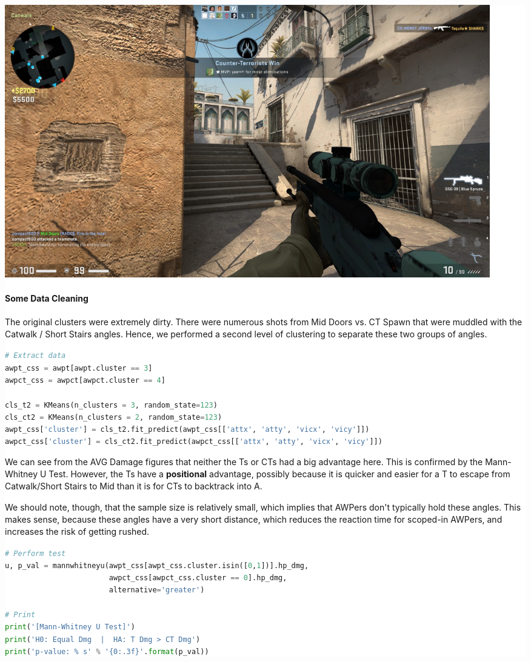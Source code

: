 <img src="https://raw.githubusercontent.com/chrischow/dataandstuff/gh-pages/graphics/2019-04-14-csgo-analytics-part-2-awp-battlegrounds/6_short_stairs_t.jpg" width="800">  

#### Some Data Cleaning
The original clusters were extremely dirty. There were numerous shots from Mid Doors vs. CT Spawn that were muddled with the Catwalk / Short Stairs angles. Hence, we performed a second level of clustering to separate these two groups of angles.


```python
# Extract data
awpt_css = awpt[awpt.cluster == 3]
awpct_css = awpct[awpct.cluster == 4]

cls_t2 = KMeans(n_clusters = 3, random_state=123)
cls_ct2 = KMeans(n_clusters = 2, random_state=123)
awpt_css['cluster'] = cls_t2.fit_predict(awpt_css[['attx', 'atty', 'vicx', 'vicy']])
awpct_css['cluster'] = cls_ct2.fit_predict(awpct_css[['attx', 'atty', 'vicx', 'vicy']])
```

We can see from the AVG Damage figures that neither the Ts or CTs had a big advantage here. This is confirmed by the Mann-Whitney U Test. However, the Ts have a **positional** advantage, possibly because it is quicker and easier for a T to escape from Catwalk/Short Stairs to Mid than it is for CTs to backtrack into A.  
  
We should note, though, that the sample size is relatively small, which implies that AWPers don't typically hold these angles. This makes sense, because these angles have a very short distance, which reduces the reaction time for scoped-in AWPers, and increases the risk of getting rushed.


```python
# Perform test
u, p_val = mannwhitneyu(awpt_css[awpt_css.cluster.isin([0,1])].hp_dmg,
                        awpct_css[awpct_css.cluster == 0].hp_dmg,
                        alternative='greater')

# Print
print('[Mann-Whitney U Test]')
print('H0: Equal Dmg  |  HA: T Dmg > CT Dmg')
print('p-value: % s' % '{0:.3f}'.format(p_val))
```
